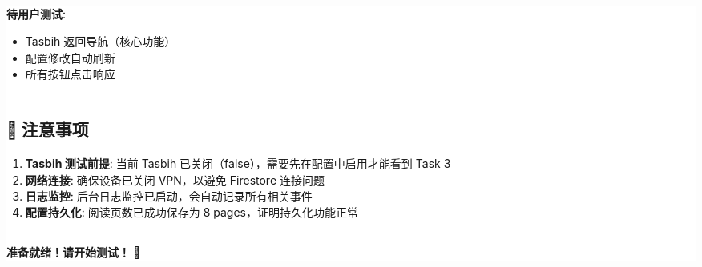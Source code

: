 **待用户测试**: 
- Tasbih 返回导航（核心功能）
- 配置修改自动刷新
- 所有按钮点击响应

---

## 📝 注意事项

1. **Tasbih 测试前提**: 当前 Tasbih 已关闭（false），需要先在配置中启用才能看到 Task 3
2. **网络连接**: 确保设备已关闭 VPN，以避免 Firestore 连接问题
3. **日志监控**: 后台日志监控已启动，会自动记录所有相关事件
4. **配置持久化**: 阅读页数已成功保存为 8 pages，证明持久化功能正常

---

**准备就绪！请开始测试！** 🚀

